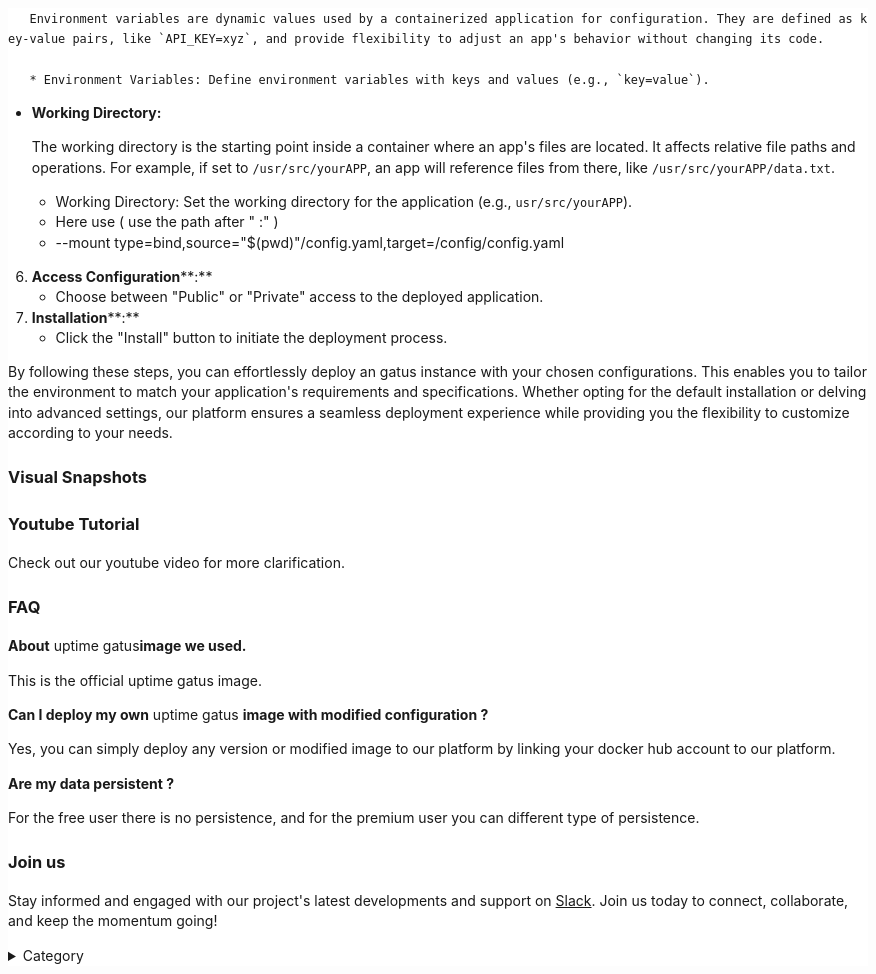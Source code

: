        Environment variables are dynamic values used by a containerized application for configuration. They are defined as key-value pairs, like `API_KEY=xyz`, and provide flexibility to adjust an app's behavior without changing its code.

       * Environment Variables: Define environment variables with keys and values (e.g., `key=value`).
   *   **Working Directory:**

       The working directory is the starting point inside a container where an app's files are located. It affects relative file paths and operations. For example, if set to `/usr/src/yourAPP`, an app will reference files from there, like `/usr/src/yourAPP/data.txt`.

       * Working Directory: Set the working directory for the application (e.g., `usr/src/yourAPP`).
       * Here use ( use the path after   " :"  )
       * \--mount type=bind,source="$(pwd)"/config.yaml,target=/config/config.yaml
6. **Access Configuration****:**
   * Choose between "Public" or "Private" access to the deployed application.
7. **Installation****:**
   * Click the "Install" button to initiate the deployment process.

By following these steps, you can effortlessly deploy an  gatus instance with your chosen configurations. This enables you to tailor the environment to match your application's requirements and specifications. Whether opting for the default installation or delving into advanced settings, our platform ensures a seamless deployment experience while providing you the flexibility to customize according to your needs.

### Visual Snapshots



### Youtube Tutorial&#x20;

Check out our youtube video for more clarification.



### FAQ

**About**  uptime gatus**image we used.**

This is the official uptime gatus image.

**Can I deploy my own** uptime gatus **image with modified configuration ?**

Yes, you can simply deploy any version or modified image to our platform by linking your docker hub account to our platform.

**Are my data persistent ?**

For the free user there is no persistence, and for the premium user you can different type of persistence.

### Join us

Stay informed and engaged with our project's latest developments and support on [Slack](https://app.slack.com/client/T04QS32JX6E/C04QKEWE146). Join us today to connect, collaborate, and keep the momentum going!&#x20;

<details><summary>Category</summary></details>
